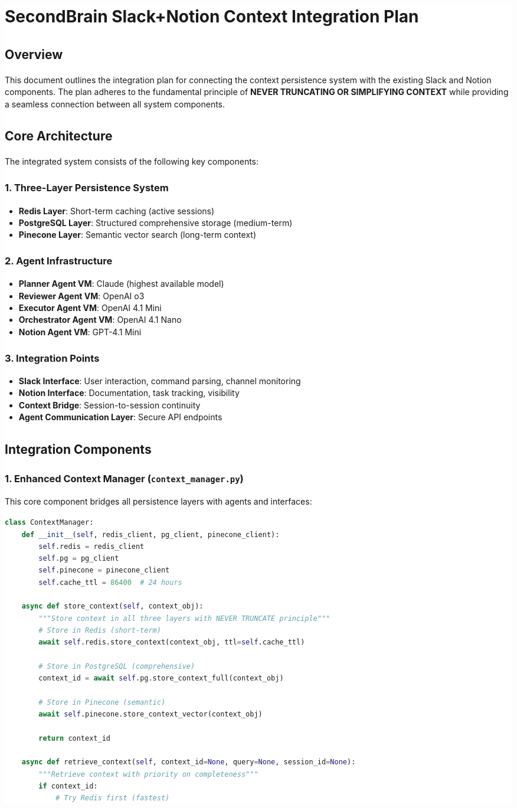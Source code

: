# SecondBrain Slack+Notion Context Integration Plan

## Overview

This document outlines the integration plan for connecting the context persistence system with the existing Slack and Notion components. The plan adheres to the fundamental principle of **NEVER TRUNCATING OR SIMPLIFYING CONTEXT** while providing a seamless connection between all system components.

## Core Architecture

The integrated system consists of the following key components:

### 1. Three-Layer Persistence System
- **Redis Layer**: Short-term caching (active sessions)
- **PostgreSQL Layer**: Structured comprehensive storage (medium-term)
- **Pinecone Layer**: Semantic vector search (long-term context)

### 2. Agent Infrastructure
- **Planner Agent VM**: Claude (highest available model)
- **Reviewer Agent VM**: OpenAI o3
- **Executor Agent VM**: OpenAI 4.1 Mini
- **Orchestrator Agent VM**: OpenAI 4.1 Nano
- **Notion Agent VM**: GPT-4.1 Mini

### 3. Integration Points
- **Slack Interface**: User interaction, command parsing, channel monitoring
- **Notion Interface**: Documentation, task tracking, visibility
- **Context Bridge**: Session-to-session continuity
- **Agent Communication Layer**: Secure API endpoints

## Integration Components

### 1. Enhanced Context Manager (`context_manager.py`)

This core component bridges all persistence layers with agents and interfaces:

```python
class ContextManager:
    def __init__(self, redis_client, pg_client, pinecone_client):
        self.redis = redis_client
        self.pg = pg_client
        self.pinecone = pinecone_client
        self.cache_ttl = 86400  # 24 hours
        
    async def store_context(self, context_obj):
        """Store context in all three layers with NEVER TRUNCATE principle"""
        # Store in Redis (short-term)
        await self.redis.store_context(context_obj, ttl=self.cache_ttl)
        
        # Store in PostgreSQL (comprehensive)
        context_id = await self.pg.store_context_full(context_obj)
        
        # Store in Pinecone (semantic)
        await self.pinecone.store_context_vector(context_obj)
        
        return context_id
        
    async def retrieve_context(self, context_id=None, query=None, session_id=None):
        """Retrieve context with priority on completeness"""
        if context_id:
            # Try Redis first (fastest)
```